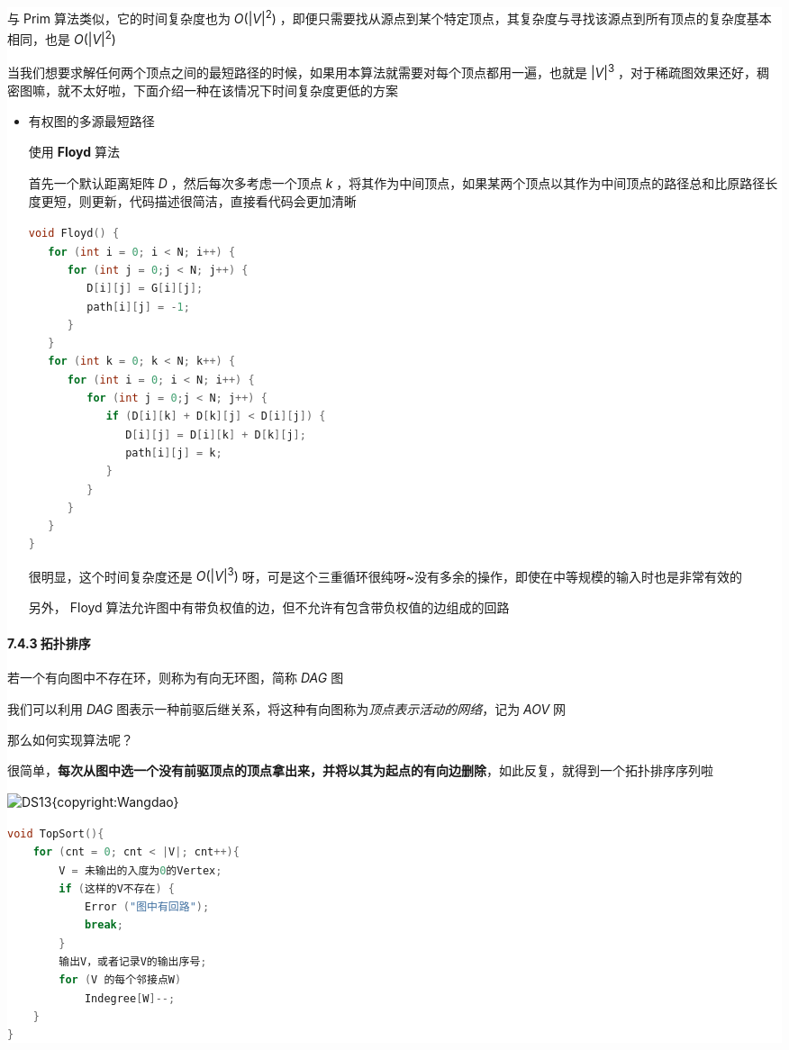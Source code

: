    与 Prim 算法类似，它的时间复杂度也为 $O(|V|^2)$ ，即便只需要找从源点到某个特定顶点，其复杂度与寻找该源点到所有顶点的复杂度基本相同，也是 $O(|V|^2)$

   当我们想要求解任何两个顶点之间的最短路径的时候，如果用本算法就需要对每个顶点都用一遍，也就是 $|V|^3$ ，对于稀疏图效果还好，稠密图嘛，就不太好啦，下面介绍一种在该情况下时间复杂度更低的方案

-  有权图的多源最短路径

   使用 **Floyd** 算法

   首先一个默认距离矩阵 $D$ ，然后每次多考虑一个顶点 $k$ ，将其作为中间顶点，如果某两个顶点以其作为中间顶点的路径总和比原路径长度更短，则更新，代码描述很简洁，直接看代码会更加清晰

   ```cpp
   void Floyd() {
      for (int i = 0; i < N; i++) {
         for (int j = 0;j < N; j++) {
            D[i][j] = G[i][j];
            path[i][j] = -1;
         }
      }
      for (int k = 0; k < N; k++) {
         for (int i = 0; i < N; i++) {
            for (int j = 0;j < N; j++) {
               if (D[i][k] + D[k][j] < D[i][j]) {
                  D[i][j] = D[i][k] + D[k][j];
                  path[i][j] = k;
               }
            }
         }
      }
   }
   ```

   很明显，这个时间复杂度还是 $O(|V|^3)$ 呀，可是这个三重循环很纯呀~没有多余的操作，即使在中等规模的输入时也是非常有效的

   另外， Floyd 算法允许图中有带负权值的边，但不允许有包含带负权值的边组成的回路

#### 7.4.3 拓扑排序

若一个有向图中不存在环，则称为有向无环图，简称 $DAG$ 图

我们可以利用 $DAG$ 图表示一种前驱后继关系，将这种有向图称为*顶点表示活动的网络*，记为 $AOV$ 网

那么如何实现算法呢？

很简单，**每次从图中选一个没有前驱顶点的顶点拿出来，并将以其为起点的有向边删除**，如此反复，就得到一个拓扑排序序列啦

![DS13{copyright:Wangdao}](../Images/DS13.png)

```cpp
void TopSort(){
    for (cnt = 0; cnt < |V|; cnt++){
        V = 未输出的入度为0的Vertex;
        if (这样的V不存在) {
            Error ("图中有回路");
            break;
        }
        输出V，或者记录V的输出序号;
        for (V 的每个邻接点W)
            Indegree[W]--;
    }
}
```
